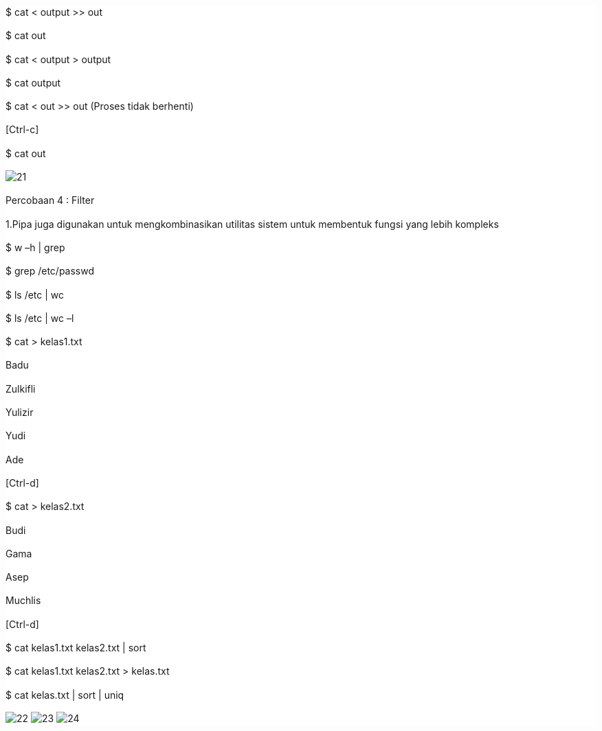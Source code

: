 $ cat < output >> out

$ cat out

$ cat < output > output

$ cat output

$ cat < out >> out (Proses tidak berhenti)

[Ctrl-c]

$ cat out

<img width="513" alt="21" src="https://github.com/Phaiz12/SysOP24-3123521025/assets/160556584/44bdb431-f967-47f7-afdd-8d0e6371682d">


Percobaan 4 : Filter


1.Pipa juga digunakan untuk mengkombinasikan utilitas sistem untuk membentuk fungsi yang lebih kompleks

$ w –h | grep

$ grep /etc/passwd

$ ls /etc | wc

$ ls /etc | wc –l

$ cat > kelas1.txt

Badu

Zulkifli

Yulizir

Yudi

Ade

[Ctrl-d]

$ cat > kelas2.txt

Budi

Gama

Asep

Muchlis

[Ctrl-d]

$ cat kelas1.txt kelas2.txt | sort

$ cat kelas1.txt kelas2.txt > kelas.txt

$ cat kelas.txt | sort | uniq

<img width="501" alt="22" src="https://github.com/Phaiz12/SysOP24-3123521025/assets/160556584/14c825be-c06a-48bb-b6a1-d934f928ba46">
<img width="510" alt="23" src="https://github.com/Phaiz12/SysOP24-3123521025/assets/160556584/7cf24792-eea8-4a4f-a7ff-e056de5117a7">
<img width="504" alt="24" src="https://github.com/Phaiz12/SysOP24-3123521025/assets/160556584/eee5f44b-3e85-483d-9607-82cf56926dd4">
